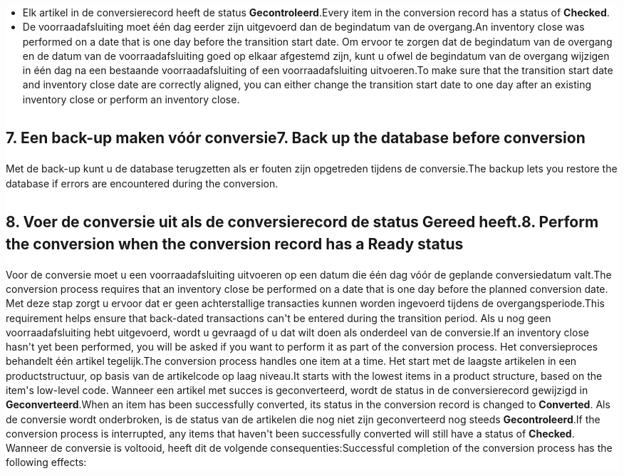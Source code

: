 -   <span data-ttu-id="f38e4-183">Elk artikel in de conversierecord heeft de status **Gecontroleerd**.</span><span class="sxs-lookup"><span data-stu-id="f38e4-183">Every item in the conversion record has a status of **Checked**.</span></span>
-   <span data-ttu-id="f38e4-184">De voorraadafsluiting moet één dag eerder zijn uitgevoerd dan de begindatum van de overgang.</span><span class="sxs-lookup"><span data-stu-id="f38e4-184">An inventory close was performed on a date that is one day before the transition start date.</span></span> <span data-ttu-id="f38e4-185">Om ervoor te zorgen dat de begindatum van de overgang en de datum van de voorraadafsluiting goed op elkaar afgestemd zijn, kunt u ofwel de begindatum van de overgang wijzigen in één dag na een bestaande voorraadafsluiting of een voorraadafsluiting uitvoeren.</span><span class="sxs-lookup"><span data-stu-id="f38e4-185">To make sure that the transition start date and inventory close date are correctly aligned, you can either change the transition start date to one day after an existing inventory close or perform an inventory close.</span></span>

## <a name="7-back-up-the-database-before-conversion"></a><span data-ttu-id="f38e4-186">7. Een back-up maken vóór conversie</span><span class="sxs-lookup"><span data-stu-id="f38e4-186">7. Back up the database before conversion</span></span>
<span data-ttu-id="f38e4-187">Met de back-up kunt u de database terugzetten als er fouten zijn opgetreden tijdens de conversie.</span><span class="sxs-lookup"><span data-stu-id="f38e4-187">The backup lets you restore the database if errors are encountered during the conversion.</span></span>

## <a name="8-perform-the-conversion-when-the-conversion-record-has-a-ready-status"></a><span data-ttu-id="f38e4-188">8. Voer de conversie uit als de conversierecord de status Gereed heeft.</span><span class="sxs-lookup"><span data-stu-id="f38e4-188">8. Perform the conversion when the conversion record has a Ready status</span></span>
<span data-ttu-id="f38e4-189">Voor de conversie moet u een voorraadafsluiting uitvoeren op een datum die één dag vóór de geplande conversiedatum valt.</span><span class="sxs-lookup"><span data-stu-id="f38e4-189">The conversion process requires that an inventory close be performed on a date that is one day before the planned conversion date.</span></span> <span data-ttu-id="f38e4-190">Met deze stap zorgt u ervoor dat er geen achterstallige transacties kunnen worden ingevoerd tijdens de overgangsperiode.</span><span class="sxs-lookup"><span data-stu-id="f38e4-190">This requirement helps ensure that back-dated transactions can't be entered during the transition period.</span></span> <span data-ttu-id="f38e4-191">Als u nog geen voorraadafsluiting hebt uitgevoerd, wordt u gevraagd of u dat wilt doen als onderdeel van de conversie.</span><span class="sxs-lookup"><span data-stu-id="f38e4-191">If an inventory close hasn't yet been performed, you will be asked if you want to perform it as part of the conversion process.</span></span> <span data-ttu-id="f38e4-192">Het conversieproces behandelt één artikel tegelijk.</span><span class="sxs-lookup"><span data-stu-id="f38e4-192">The conversion process handles one item at a time.</span></span> <span data-ttu-id="f38e4-193">Het start met de laagste artikelen in een productstructuur, op basis van de artikelcode op laag niveau.</span><span class="sxs-lookup"><span data-stu-id="f38e4-193">It starts with the lowest items in a product structure, based on the item's low-level code.</span></span> <span data-ttu-id="f38e4-194">Wanneer een artikel met succes is geconverteerd, wordt de status in de conversierecord gewijzigd in **Geconverteerd**.</span><span class="sxs-lookup"><span data-stu-id="f38e4-194">When an item has been successfully converted, its status in the conversion record is changed to **Converted**.</span></span> <span data-ttu-id="f38e4-195">Als de conversie wordt onderbroken, is de status van de artikelen die nog niet zijn geconverteerd nog steeds **Gecontroleerd**.</span><span class="sxs-lookup"><span data-stu-id="f38e4-195">If the conversion process is interrupted, any items that haven't been successfully converted will still have a status of **Checked**.</span></span> <span data-ttu-id="f38e4-196">Wanneer de conversie is voltooid, heeft dit de volgende consequenties:</span><span class="sxs-lookup"><span data-stu-id="f38e4-196">Successful completion of the conversion process has the following effects:</span></span>
